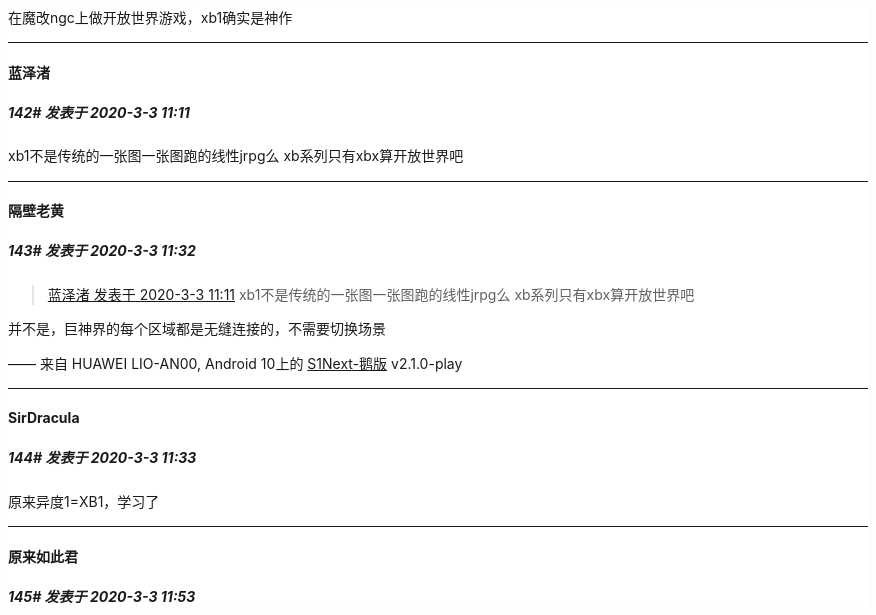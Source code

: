 


在魔改ngc上做开放世界游戏，xb1确实是神作







-----

####  蓝泽渚  
##### 142#       发表于 2020-3-3 11:11




xb1不是传统的一张图一张图跑的线性jrpg么 xb系列只有xbx算开放世界吧







-----

####  隔壁老黄  
##### 143#       发表于 2020-3-3 11:32



<blockquote><a href="httphttps://bbs.saraba1st.com/2b/forum.php?mod=redirect&amp;goto=findpost&amp;pid=46600513&amp;ptid=1916475" target="_blank">蓝泽渚 发表于 2020-3-3 11:11</a>
xb1不是传统的一张图一张图跑的线性jrpg么 xb系列只有xbx算开放世界吧</blockquote>
并不是，巨神界的每个区域都是无缝连接的，不需要切换场景

—— 来自 HUAWEI LIO-AN00, Android 10上的 [S1Next-鹅版](https://github.com/ykrank/S1-Next/releases) v2.1.0-play







-----

####  SirDracula  
##### 144#       发表于 2020-3-3 11:33




原来异度1=XB1，学习了







-----

####  原来如此君  
##### 145#       发表于 2020-3-3 11:53
